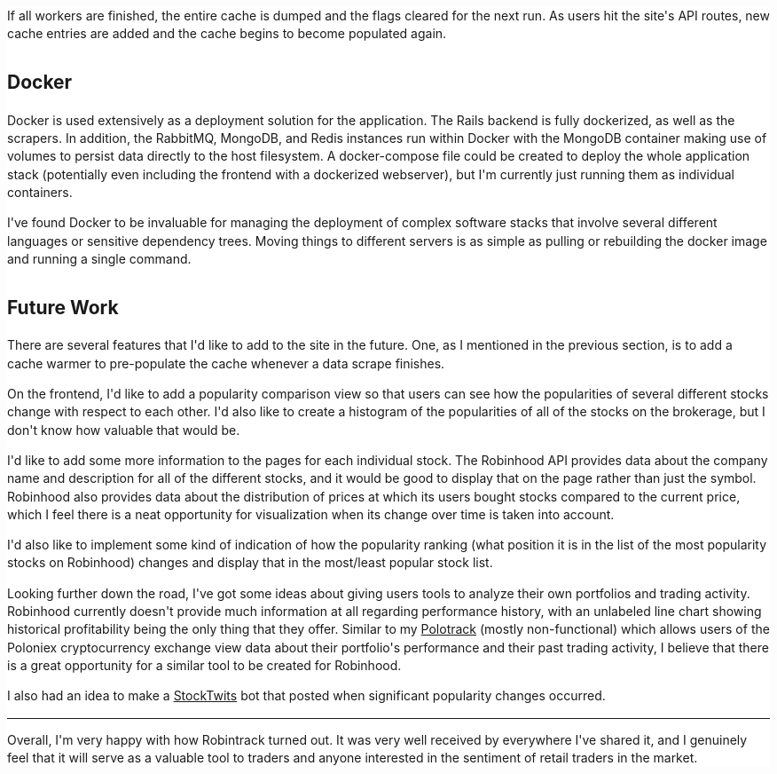If all workers are finished, the entire cache is dumped and the flags cleared for the next run. As users hit the site's API routes, new cache entries are added and the cache begins to become populated again.

## Docker

Docker is used extensively as a deployment solution for the application. The Rails backend is fully dockerized, as well as the scrapers. In addition, the RabbitMQ, MongoDB, and Redis instances run within Docker with the MongoDB container making use of volumes to persist data directly to the host filesystem. A docker-compose file could be created to deploy the whole application stack (potentially even including the frontend with a dockerized webserver), but I'm currently just running them as individual containers.

I've found Docker to be invaluable for managing the deployment of complex software stacks that involve several different languages or sensitive dependency trees. Moving things to different servers is as simple as pulling or rebuilding the docker image and running a single command.

## Future Work

There are several features that I'd like to add to the site in the future. One, as I mentioned in the previous section, is to add a cache warmer to pre-populate the cache whenever a data scrape finishes.

On the frontend, I'd like to add a popularity comparison view so that users can see how the popularities of several different stocks change with respect to each other. I'd also like to create a histogram of the popularities of all of the stocks on the brokerage, but I don't know how valuable that would be.

I'd like to add some more information to the pages for each individual stock. The Robinhood API provides data about the company name and description for all of the different stocks, and it would be good to display that on the page rather than just the symbol. Robinhood also provides data about the distribution of prices at which its users bought stocks compared to the current price, which I feel there is a neat opportunity for visualization when its change over time is taken into account.

I'd also like to implement some kind of indication of how the popularity ranking (what position it is in the list of the most popularity stocks on Robinhood) changes and display that in the most/least popular stock list.

Looking further down the road, I've got some ideas about giving users tools to analyze their own portfolios and trading activity. Robinhood currently doesn't provide much information at all regarding performance history, with an unlabeled line chart showing historical profitability being the only thing that they offer. Similar to my [Polotrack](https://ameo.link/polotrack/) (mostly non-functional) which allows users of the Poloniex cryptocurrency exchange view data about their portfolio's performance and their past trading activity, I believe that there is a great opportunity for a similar tool to be created for Robinhood.

I also had an idea to make a [StockTwits](https://stocktwits.com/) bot that posted when significant popularity changes occurred.

---

Overall, I'm very happy with how Robintrack turned out. It was very well received by everywhere I've shared it, and I genuinely feel that it will serve as a valuable tool to traders and anyone interested in the sentiment of retail traders in the market.
